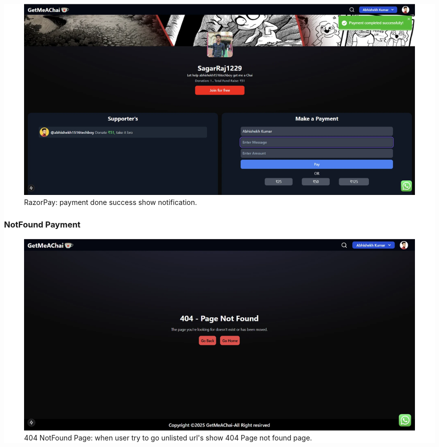 <figure>
  <img src="public/screenshots/rzp4.webp" alt="Rzp Pay" />
  <figcaption>RazorPay: payment done success show notification.</figcaption>
</figure> 


### NotFound Payment

<figure>
  <img src="public/screenshots/notFoundPage.webp" alt="notFound Page" />
  <figcaption>404 NotFound Page: when user try to go unlisted url's show 404 Page not found page.</figcaption>
</figure> 
